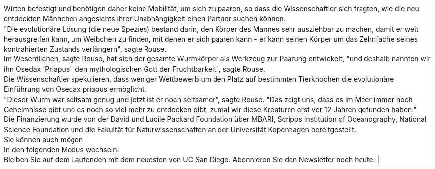 Wirten befestigt und benötigen daher keine Mobilität, um sich zu paaren, so dass die Wissenschaftler sich fragten, wie die neu entdeckten Männchen angesichts ihrer Unabhängigkeit einen Partner suchen können.<br/>"Die evolutionäre Lösung (die neue Spezies) bestand darin, den Körper des Mannes sehr ausziehbar zu machen, damit er weit herausgreifen kann, um Weibchen zu finden, mit denen er sich paaren kann - er kann seinen Körper um das Zehnfache seines kontrahierten Zustands verlängern", sagte Rouse.<br/>Im Wesentlichen, sagte Rouse, hat sich der gesamte Wurmkörper als Werkzeug zur Paarung entwickelt, "und deshalb nannten wir ihn Osedax 'Priapus', den mythologischen Gott der Fruchtbarkeit", sagte Rouse.<br/>Die Wissenschaftler spekulieren, dass weniger Wettbewerb um den Platz auf bestimmten Tierknochen die evolutionäre Einführung von Osedax priapus ermöglicht.<br/>"Dieser Wurm war seltsam genug und jetzt ist er noch seltsamer", sagte Rouse. "Das zeigt uns, dass es im Meer immer noch Geheimnisse gibt und es noch so viel mehr zu entdecken gibt, zumal wir diese Kreaturen erst vor 12 Jahren gefunden haben."<br/>Die Finanzierung wurde von der David und Lucile Packard Foundation über MBARI, Scripps Institution of Oceanography, National Science Foundation und die Fakultät für Naturwissenschaften an der Universität Kopenhagen bereitgestellt.<br/>Sie können auch mögen<br/>In den folgenden Modus wechseln:<br/>Bleiben Sie auf dem Laufenden mit dem neuesten von UC San Diego. Abonnieren Sie den Newsletter noch heute. |